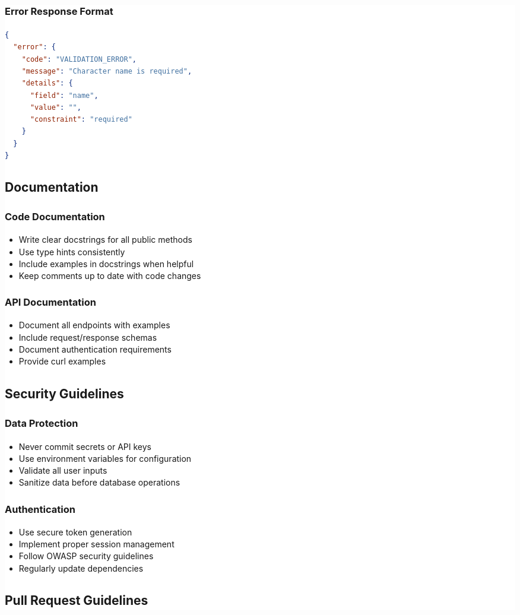 ### Error Response Format

```json
{
  "error": {
    "code": "VALIDATION_ERROR",
    "message": "Character name is required",
    "details": {
      "field": "name",
      "value": "",
      "constraint": "required"
    }
  }
}
```

## Documentation

### Code Documentation

- Write clear docstrings for all public methods
- Use type hints consistently
- Include examples in docstrings when helpful
- Keep comments up to date with code changes

### API Documentation

- Document all endpoints with examples
- Include request/response schemas
- Document authentication requirements
- Provide curl examples

## Security Guidelines

### Data Protection

- Never commit secrets or API keys
- Use environment variables for configuration
- Validate all user inputs
- Sanitize data before database operations

### Authentication

- Use secure token generation
- Implement proper session management
- Follow OWASP security guidelines
- Regularly update dependencies

## Pull Request Guidelines
